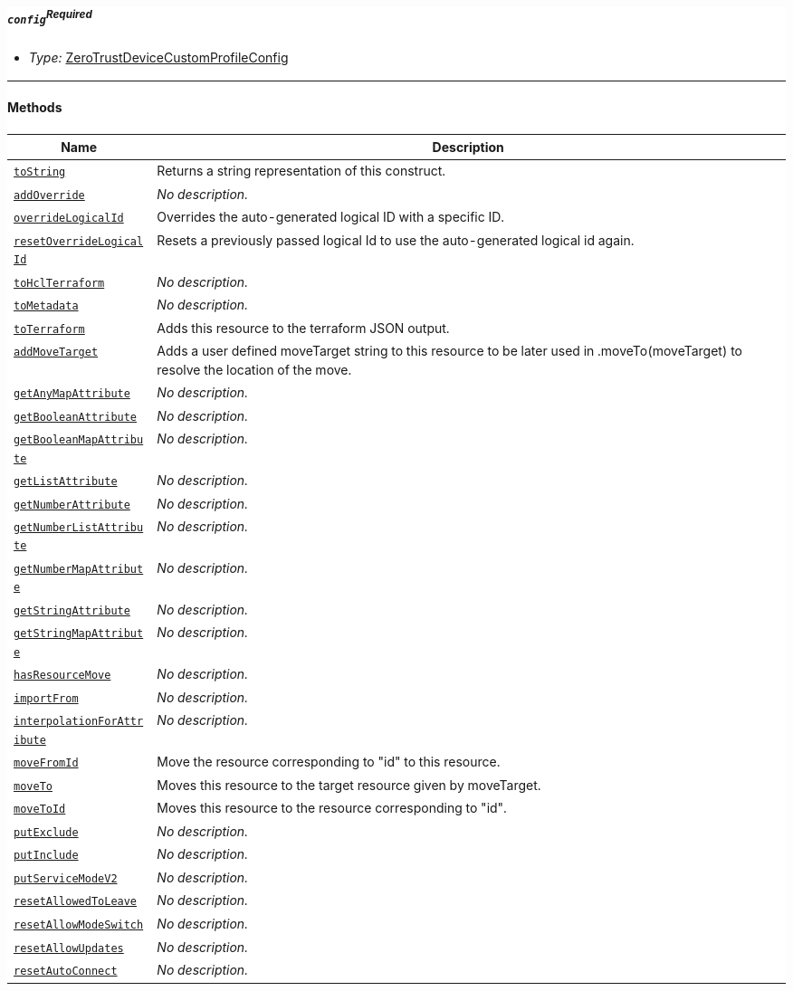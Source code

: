 
##### `config`<sup>Required</sup> <a name="config" id="@cdktf/provider-cloudflare.zeroTrustDeviceCustomProfile.ZeroTrustDeviceCustomProfile.Initializer.parameter.config"></a>

- *Type:* <a href="#@cdktf/provider-cloudflare.zeroTrustDeviceCustomProfile.ZeroTrustDeviceCustomProfileConfig">ZeroTrustDeviceCustomProfileConfig</a>

---

#### Methods <a name="Methods" id="Methods"></a>

| **Name** | **Description** |
| --- | --- |
| <code><a href="#@cdktf/provider-cloudflare.zeroTrustDeviceCustomProfile.ZeroTrustDeviceCustomProfile.toString">toString</a></code> | Returns a string representation of this construct. |
| <code><a href="#@cdktf/provider-cloudflare.zeroTrustDeviceCustomProfile.ZeroTrustDeviceCustomProfile.addOverride">addOverride</a></code> | *No description.* |
| <code><a href="#@cdktf/provider-cloudflare.zeroTrustDeviceCustomProfile.ZeroTrustDeviceCustomProfile.overrideLogicalId">overrideLogicalId</a></code> | Overrides the auto-generated logical ID with a specific ID. |
| <code><a href="#@cdktf/provider-cloudflare.zeroTrustDeviceCustomProfile.ZeroTrustDeviceCustomProfile.resetOverrideLogicalId">resetOverrideLogicalId</a></code> | Resets a previously passed logical Id to use the auto-generated logical id again. |
| <code><a href="#@cdktf/provider-cloudflare.zeroTrustDeviceCustomProfile.ZeroTrustDeviceCustomProfile.toHclTerraform">toHclTerraform</a></code> | *No description.* |
| <code><a href="#@cdktf/provider-cloudflare.zeroTrustDeviceCustomProfile.ZeroTrustDeviceCustomProfile.toMetadata">toMetadata</a></code> | *No description.* |
| <code><a href="#@cdktf/provider-cloudflare.zeroTrustDeviceCustomProfile.ZeroTrustDeviceCustomProfile.toTerraform">toTerraform</a></code> | Adds this resource to the terraform JSON output. |
| <code><a href="#@cdktf/provider-cloudflare.zeroTrustDeviceCustomProfile.ZeroTrustDeviceCustomProfile.addMoveTarget">addMoveTarget</a></code> | Adds a user defined moveTarget string to this resource to be later used in .moveTo(moveTarget) to resolve the location of the move. |
| <code><a href="#@cdktf/provider-cloudflare.zeroTrustDeviceCustomProfile.ZeroTrustDeviceCustomProfile.getAnyMapAttribute">getAnyMapAttribute</a></code> | *No description.* |
| <code><a href="#@cdktf/provider-cloudflare.zeroTrustDeviceCustomProfile.ZeroTrustDeviceCustomProfile.getBooleanAttribute">getBooleanAttribute</a></code> | *No description.* |
| <code><a href="#@cdktf/provider-cloudflare.zeroTrustDeviceCustomProfile.ZeroTrustDeviceCustomProfile.getBooleanMapAttribute">getBooleanMapAttribute</a></code> | *No description.* |
| <code><a href="#@cdktf/provider-cloudflare.zeroTrustDeviceCustomProfile.ZeroTrustDeviceCustomProfile.getListAttribute">getListAttribute</a></code> | *No description.* |
| <code><a href="#@cdktf/provider-cloudflare.zeroTrustDeviceCustomProfile.ZeroTrustDeviceCustomProfile.getNumberAttribute">getNumberAttribute</a></code> | *No description.* |
| <code><a href="#@cdktf/provider-cloudflare.zeroTrustDeviceCustomProfile.ZeroTrustDeviceCustomProfile.getNumberListAttribute">getNumberListAttribute</a></code> | *No description.* |
| <code><a href="#@cdktf/provider-cloudflare.zeroTrustDeviceCustomProfile.ZeroTrustDeviceCustomProfile.getNumberMapAttribute">getNumberMapAttribute</a></code> | *No description.* |
| <code><a href="#@cdktf/provider-cloudflare.zeroTrustDeviceCustomProfile.ZeroTrustDeviceCustomProfile.getStringAttribute">getStringAttribute</a></code> | *No description.* |
| <code><a href="#@cdktf/provider-cloudflare.zeroTrustDeviceCustomProfile.ZeroTrustDeviceCustomProfile.getStringMapAttribute">getStringMapAttribute</a></code> | *No description.* |
| <code><a href="#@cdktf/provider-cloudflare.zeroTrustDeviceCustomProfile.ZeroTrustDeviceCustomProfile.hasResourceMove">hasResourceMove</a></code> | *No description.* |
| <code><a href="#@cdktf/provider-cloudflare.zeroTrustDeviceCustomProfile.ZeroTrustDeviceCustomProfile.importFrom">importFrom</a></code> | *No description.* |
| <code><a href="#@cdktf/provider-cloudflare.zeroTrustDeviceCustomProfile.ZeroTrustDeviceCustomProfile.interpolationForAttribute">interpolationForAttribute</a></code> | *No description.* |
| <code><a href="#@cdktf/provider-cloudflare.zeroTrustDeviceCustomProfile.ZeroTrustDeviceCustomProfile.moveFromId">moveFromId</a></code> | Move the resource corresponding to "id" to this resource. |
| <code><a href="#@cdktf/provider-cloudflare.zeroTrustDeviceCustomProfile.ZeroTrustDeviceCustomProfile.moveTo">moveTo</a></code> | Moves this resource to the target resource given by moveTarget. |
| <code><a href="#@cdktf/provider-cloudflare.zeroTrustDeviceCustomProfile.ZeroTrustDeviceCustomProfile.moveToId">moveToId</a></code> | Moves this resource to the resource corresponding to "id". |
| <code><a href="#@cdktf/provider-cloudflare.zeroTrustDeviceCustomProfile.ZeroTrustDeviceCustomProfile.putExclude">putExclude</a></code> | *No description.* |
| <code><a href="#@cdktf/provider-cloudflare.zeroTrustDeviceCustomProfile.ZeroTrustDeviceCustomProfile.putInclude">putInclude</a></code> | *No description.* |
| <code><a href="#@cdktf/provider-cloudflare.zeroTrustDeviceCustomProfile.ZeroTrustDeviceCustomProfile.putServiceModeV2">putServiceModeV2</a></code> | *No description.* |
| <code><a href="#@cdktf/provider-cloudflare.zeroTrustDeviceCustomProfile.ZeroTrustDeviceCustomProfile.resetAllowedToLeave">resetAllowedToLeave</a></code> | *No description.* |
| <code><a href="#@cdktf/provider-cloudflare.zeroTrustDeviceCustomProfile.ZeroTrustDeviceCustomProfile.resetAllowModeSwitch">resetAllowModeSwitch</a></code> | *No description.* |
| <code><a href="#@cdktf/provider-cloudflare.zeroTrustDeviceCustomProfile.ZeroTrustDeviceCustomProfile.resetAllowUpdates">resetAllowUpdates</a></code> | *No description.* |
| <code><a href="#@cdktf/provider-cloudflare.zeroTrustDeviceCustomProfile.ZeroTrustDeviceCustomProfile.resetAutoConnect">resetAutoConnect</a></code> | *No description.* |
